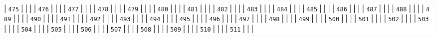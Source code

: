 |  `475` |                   |                                                 |
|  `476` |                   |                                                 |
|  `477` |                   |                                                 |
|  `478` |                   |                                                 |
|  `479` |                   |                                                 |
|  `480` |                   |                                                 |
|  `481` |                   |                                                 |
|  `482` |                   |                                                 |
|  `483` |                   |                                                 |
|  `484` |                   |                                                 |
|  `485` |                   |                                                 |
|  `486` |                   |                                                 |
|  `487` |                   |                                                 |
|  `488` |                   |                                                 |
|  `489` |                   |                                                 |
|  `490` |                   |                                                 |
|  `491` |                   |                                                 |
|  `492` |                   |                                                 |
|  `493` |                   |                                                 |
|  `494` |                   |                                                 |
|  `495` |                   |                                                 |
|  `496` |                   |                                                 |
|  `497` |                   |                                                 |
|  `498` |                   |                                                 |
|  `499` |                   |                                                 |
|  `500` |                   |                                                 |
|  `501` |                   |                                                 |
|  `502` |                   |                                                 |
|  `503` |                   |                                                 |
|  `504` |                   |                                                 |
|  `505` |                   |                                                 |
|  `506` |                   |                                                 |
|  `507` |                   |                                                 |
|  `508` |                   |                                                 |
|  `509` |                   |                                                 |
|  `510` |                   |                                                 |
|  `511` |                   |                                                 |